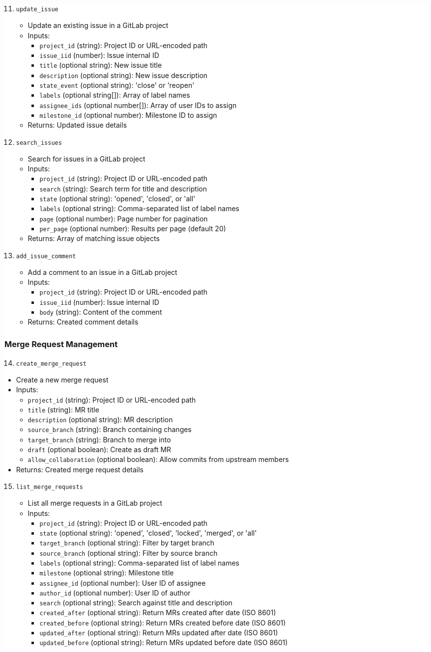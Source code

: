11. `update_issue`

    - Update an existing issue in a GitLab project
    - Inputs:
      - `project_id` (string): Project ID or URL-encoded path
      - `issue_iid` (number): Issue internal ID
      - `title` (optional string): New issue title
      - `description` (optional string): New issue description
      - `state_event` (optional string): 'close' or 'reopen'
      - `labels` (optional string[]): Array of label names
      - `assignee_ids` (optional number[]): Array of user IDs to assign
      - `milestone_id` (optional number): Milestone ID to assign
    - Returns: Updated issue details

12. `search_issues`

    - Search for issues in a GitLab project
    - Inputs:
      - `project_id` (string): Project ID or URL-encoded path
      - `search` (string): Search term for title and description
      - `state` (optional string): 'opened', 'closed', or 'all'
      - `labels` (optional string): Comma-separated list of label names
      - `page` (optional number): Page number for pagination
      - `per_page` (optional number): Results per page (default 20)
    - Returns: Array of matching issue objects

13. `add_issue_comment`

    - Add a comment to an issue in a GitLab project
    - Inputs:
      - `project_id` (string): Project ID or URL-encoded path
      - `issue_iid` (number): Issue internal ID
      - `body` (string): Content of the comment
    - Returns: Created comment details

### Merge Request Management

14. `create_merge_request`

- Create a new merge request
- Inputs:
  - `project_id` (string): Project ID or URL-encoded path
  - `title` (string): MR title
  - `description` (optional string): MR description
  - `source_branch` (string): Branch containing changes
  - `target_branch` (string): Branch to merge into
  - `draft` (optional boolean): Create as draft MR
  - `allow_collaboration` (optional boolean): Allow commits from upstream members
- Returns: Created merge request details

15. `list_merge_requests`

    - List all merge requests in a GitLab project
    - Inputs:
      - `project_id` (string): Project ID or URL-encoded path
      - `state` (optional string): 'opened', 'closed', 'locked', 'merged', or 'all'
      - `target_branch` (optional string): Filter by target branch
      - `source_branch` (optional string): Filter by source branch
      - `labels` (optional string): Comma-separated list of label names
      - `milestone` (optional string): Milestone title
      - `assignee_id` (optional number): User ID of assignee
      - `author_id` (optional number): User ID of author
      - `search` (optional string): Search against title and description
      - `created_after` (optional string): Return MRs created after date (ISO 8601)
      - `created_before` (optional string): Return MRs created before date (ISO 8601)
      - `updated_after` (optional string): Return MRs updated after date (ISO 8601)
      - `updated_before` (optional string): Return MRs updated before date (ISO 8601)